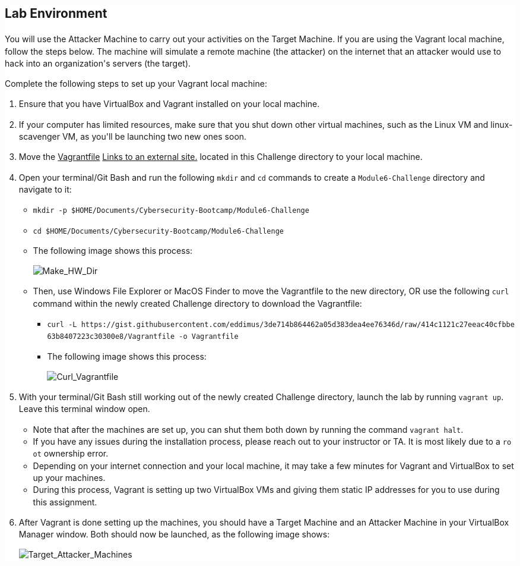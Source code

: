 
## **Lab Environment**

You will use the Attacker Machine to carry out your activities on the Target Machine. If you are using the Vagrant local machine, follow the steps below. The machine will simulate a remote machine (the attacker) on the internet that an attacker would use to hack into an organization's servers (the target).

Complete the following steps to set up your Vagrant local machine:



1. Ensure that you have VirtualBox and Vagrant installed on your local machine.
2. If your computer has limited resources, make sure that you shut down other virtual machines, such as the Linux VM and linux-scavenger VM, as you'll be launching two new ones soon.
3. Move the [Vagrantfile](https://drive.google.com/file/d/1zMEINZTKc7JX48JePhmgV2vdEofNRb1j/view?usp=sharing)
 [Links to an external site.](https://drive.google.com/file/d/1zMEINZTKc7JX48JePhmgV2vdEofNRb1j/view?usp=sharing) located in this Challenge directory to your local machine.
4. Open your terminal/Git Bash and run the following `mkdir` and `cd` commands to create a `Module6-Challenge` directory and navigate to it:
    * `mkdir -p $HOME/Documents/Cybersecurity-Bootcamp/Module6-Challenge`
    * `cd $HOME/Documents/Cybersecurity-Bootcamp/Module6-Challenge`
    * The following image shows this process:
      
      ![Make_HW_Dir](https://github.com/CyberCuriosity8586/ColumbiaUniversity-CyberSecurityBootCamp/assets/105434347/25a9b312-5e11-4e8f-a9d7-baf9a092bfea)


    * Then, use Windows File Explorer or MacOS Finder to move the Vagrantfile to the new directory, OR use the following `curl` command within the newly created Challenge directory to download the Vagrantfile:
        * `curl -L https://gist.githubusercontent.com/eddimus/3de714b864462a05d383dea4ee76346d/raw/414c1121c27eeac40cfbbe63b8407223c30300e8/Vagrantfile -o Vagrantfile`
        * The following image shows this process:
          
          ![Curl_Vagrantfile](https://github.com/CyberCuriosity8586/ColumbiaUniversity-CyberSecurityBootCamp/assets/105434347/b88e4d68-b4de-4420-b7c5-f86539d46a9d)

5. With your terminal/Git Bash still working out of the newly created Challenge directory, launch the lab by running `vagrant up`. Leave this terminal window open.
    * Note that after the machines are set up, you can shut them both down by running the command `vagrant halt`.
    * If you have any issues during the installation process, please reach out to your instructor or TA. It is most likely due to a `root` ownership error.
    * Depending on your internet connection and your local machine, it may take a few minutes for Vagrant and VirtualBox to set up your machines.
    * During this process, Vagrant is setting up two VirtualBox VMs and giving them static IP addresses for you to use during this assignment.
6. After Vagrant is done setting up the machines, you should have a Target Machine and an Attacker Machine in your VirtualBox Manager window. Both should now be launched, as the following image shows:

   
   ![Target_Attacker_Machines](https://github.com/CyberCuriosity8586/ColumbiaUniversity-CyberSecurityBootCamp/assets/105434347/de15e4a5-5326-48cc-bddd-bfdfe009bcd3)

